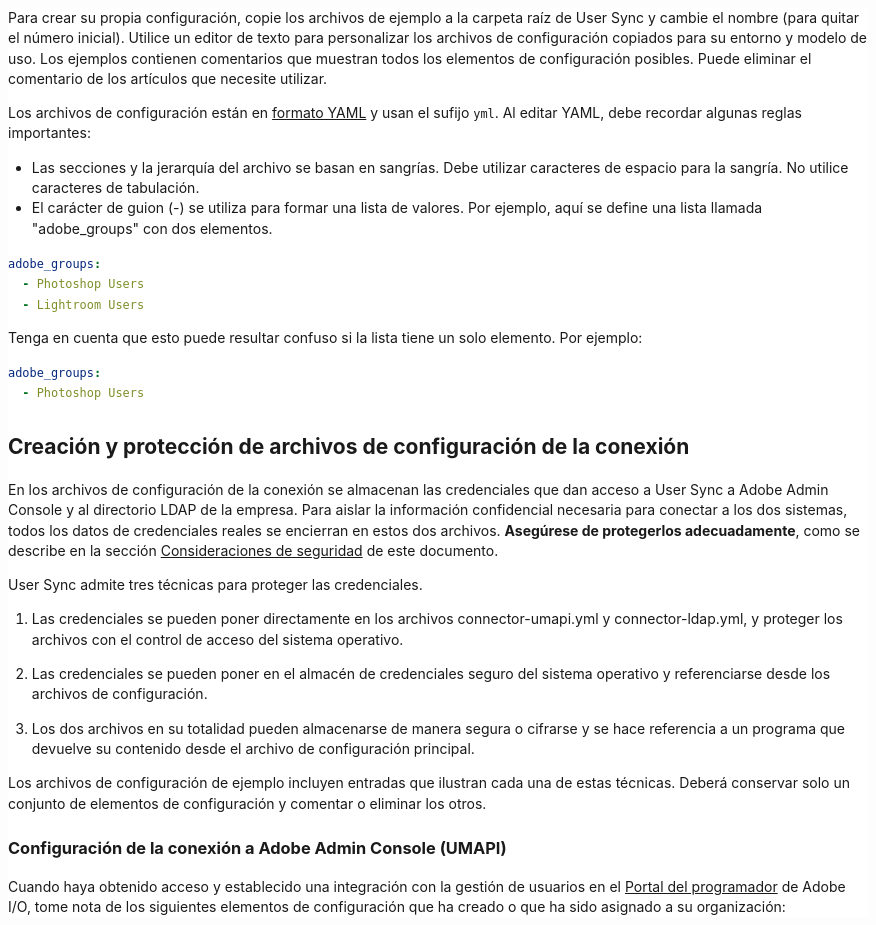 Para crear su propia configuración, copie los archivos de ejemplo a la carpeta raíz de User Sync y cambie el nombre (para quitar el número inicial). Utilice un editor de texto para personalizar los archivos de configuración copiados para su entorno y modelo de uso. Los ejemplos contienen comentarios que muestran todos los elementos de configuración posibles. Puede eliminar el comentario de los artículos que necesite utilizar.

Los archivos de configuración están en [formato YAML](http://yaml.org/spec/) y usan el sufijo `yml`. Al editar YAML, debe recordar algunas reglas importantes:

- Las secciones y la jerarquía del archivo se basan en sangrías. Debe utilizar caracteres de espacio para la sangría. No utilice caracteres de tabulación.
- El carácter de guion (-) se utiliza para formar una lista de valores. Por ejemplo, aquí se define una lista llamada "adobe\_groups" con dos elementos.

```YAML
adobe_groups:
  - Photoshop Users
  - Lightroom Users
```

Tenga en cuenta que esto puede resultar confuso si la lista tiene un solo elemento. Por ejemplo:

```YAML
adobe_groups:
  - Photoshop Users
```

## Creación y protección de archivos de configuración de la conexión

En los archivos de configuración de la conexión se almacenan las credenciales que dan acceso a User Sync a Adobe Admin Console y al directorio LDAP de la empresa. Para aislar la información confidencial necesaria para conectar a los dos sistemas, todos los datos de credenciales reales se encierran en estos dos archivos. **Asegúrese de protegerlos adecuadamente**, como se describe en la sección [Consideraciones de seguridad](deployment_best_practices.md#recomendaciones-de-seguridad) de este documento.

User Sync admite tres técnicas para proteger las credenciales.


1. Las credenciales se pueden poner directamente en los archivos connector-umapi.yml y connector-ldap.yml, y proteger los archivos con el control de acceso del sistema operativo.

2. Las credenciales se pueden poner en el almacén de credenciales seguro del sistema operativo y referenciarse desde los archivos de configuración.

3. Los dos archivos en su totalidad pueden almacenarse de manera segura o cifrarse y se hace referencia a un programa que devuelve su contenido desde el archivo de configuración principal.


Los archivos de configuración de ejemplo incluyen entradas que ilustran cada una de estas técnicas. Deberá conservar solo un conjunto de elementos de configuración y comentar o eliminar los otros.

### Configuración de la conexión a Adobe Admin Console (UMAPI)

Cuando haya obtenido acceso y establecido una integración con la gestión de usuarios en el [Portal del programador](https://www.adobe.io/console/) de Adobe I/O, tome nota de los siguientes elementos de configuración que ha creado o que ha sido asignado a su organización:
